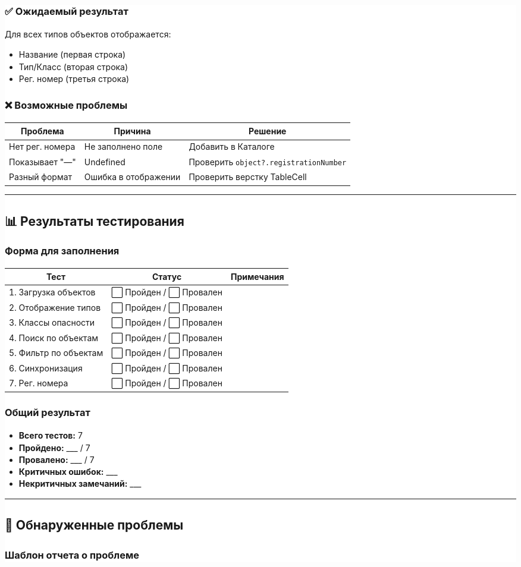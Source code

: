 ### ✅ Ожидаемый результат

Для всех типов объектов отображается:
- Название (первая строка)
- Тип/Класс (вторая строка)
- Рег. номер (третья строка)

### ❌ Возможные проблемы

| Проблема | Причина | Решение |
|----------|---------|---------|
| Нет рег. номера | Не заполнено поле | Добавить в Каталоге |
| Показывает "—" | Undefined | Проверить `object?.registrationNumber` |
| Разный формат | Ошибка в отображении | Проверить верстку TableCell |

---

## 📊 Результаты тестирования

### Форма для заполнения

| Тест | Статус | Примечания |
|------|--------|------------|
| 1. Загрузка объектов | ⬜ Пройден / ⬜ Провален | |
| 2. Отображение типов | ⬜ Пройден / ⬜ Провален | |
| 3. Классы опасности | ⬜ Пройден / ⬜ Провален | |
| 4. Поиск по объектам | ⬜ Пройден / ⬜ Провален | |
| 5. Фильтр по объектам | ⬜ Пройден / ⬜ Провален | |
| 6. Синхронизация | ⬜ Пройден / ⬜ Провален | |
| 7. Рег. номера | ⬜ Пройден / ⬜ Провален | |

### Общий результат

- **Всего тестов:** 7
- **Пройдено:** ___ / 7
- **Провалено:** ___ / 7
- **Критичных ошибок:** ___
- **Некритичных замечаний:** ___

---

## 🐛 Обнаруженные проблемы

### Шаблон отчета о проблеме
